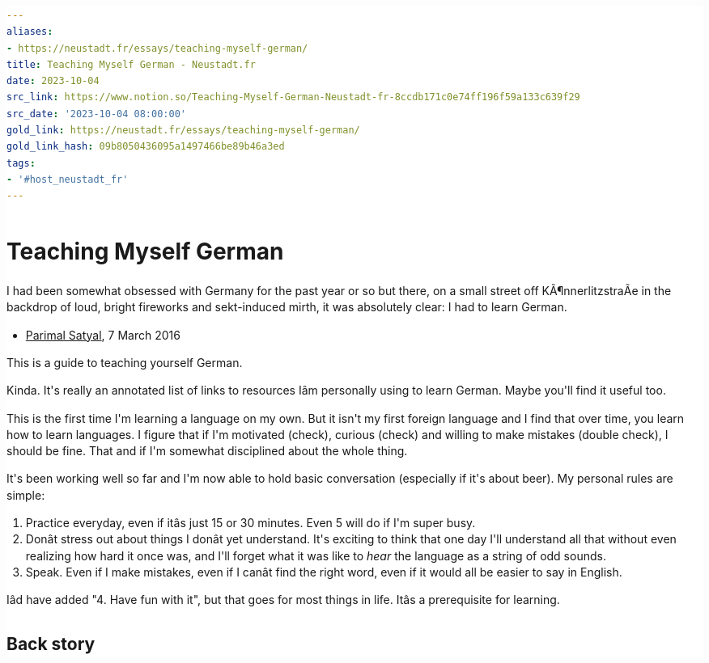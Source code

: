 ```yaml
---
aliases:
- https://neustadt.fr/essays/teaching-myself-german/
title: Teaching Myself German - Neustadt.fr
date: 2023-10-04
src_link: https://www.notion.so/Teaching-Myself-German-Neustadt-fr-8ccdb171c0e74ff196f59a133c639f29
src_date: '2023-10-04 08:00:00'
gold_link: https://neustadt.fr/essays/teaching-myself-german/
gold_link_hash: 09b8050436095a1497466be89b46a3ed
tags:
- '#host_neustadt_fr'
---
```



Teaching Myself German
======================


I had been somewhat obsessed with Germany for the past year or so but there, on a small street off KÃ¶nnerlitzstraÃe in the backdrop of loud, bright fireworks and sekt-induced mirth, it was absolutely clear: I had to learn German. 


- [Parimal Satyal](../../index.html), 7 March 2016


This is a guide to teaching yourself German.


Kinda. It's really an annotated list of links to resources Iâm personally using to learn German. Maybe you'll find it useful too.


This is the first time I'm learning a language on my own. But it isn't my first foreign language and I find that over time, you learn how to learn languages. I figure that if I'm motivated (check), curious (check) and willing to make mistakes (double check), I should be fine. That and if I'm somewhat disciplined about the whole thing.


It's been working well so far and I'm now able to hold basic conversation (especially if it's about beer). My personal rules are simple:


1. Practice everyday, even if itâs just 15 or 30 minutes. Even 5 will do if I'm super busy.
2. Donât stress out about things I donât yet understand. It's exciting to think that one day I'll understand all that without even realizing how hard it once was, and I'll forget what it was like to *hear* the language as a string of odd sounds.
3. Speak. Even if I make mistakes, even if I canât find the right word, even if it would all be easier to say in English.


Iâd have added "4. Have fun with it", but that goes for most things in life. Itâs a prerequisite for learning.


Back story
----------
